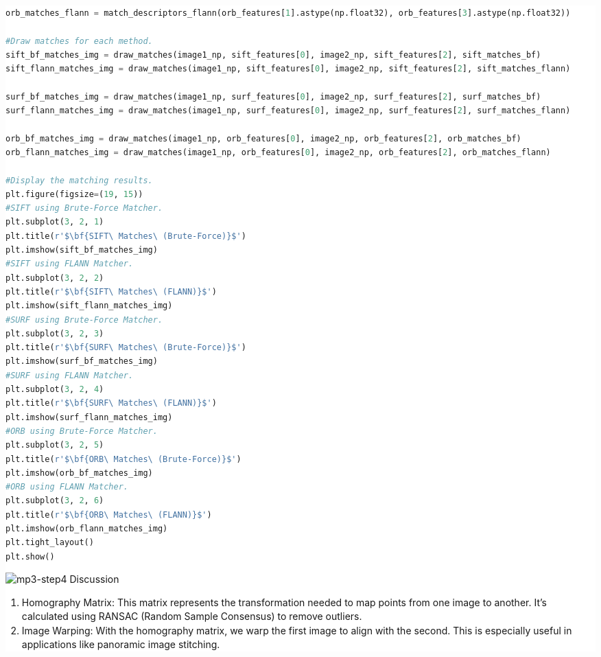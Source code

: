 ```python
orb_matches_flann = match_descriptors_flann(orb_features[1].astype(np.float32), orb_features[3].astype(np.float32))

#Draw matches for each method.
sift_bf_matches_img = draw_matches(image1_np, sift_features[0], image2_np, sift_features[2], sift_matches_bf)
sift_flann_matches_img = draw_matches(image1_np, sift_features[0], image2_np, sift_features[2], sift_matches_flann)

surf_bf_matches_img = draw_matches(image1_np, surf_features[0], image2_np, surf_features[2], surf_matches_bf)
surf_flann_matches_img = draw_matches(image1_np, surf_features[0], image2_np, surf_features[2], surf_matches_flann)

orb_bf_matches_img = draw_matches(image1_np, orb_features[0], image2_np, orb_features[2], orb_matches_bf)
orb_flann_matches_img = draw_matches(image1_np, orb_features[0], image2_np, orb_features[2], orb_matches_flann)

#Display the matching results.
plt.figure(figsize=(19, 15))
#SIFT using Brute-Force Matcher.
plt.subplot(3, 2, 1)
plt.title(r'$\bf{SIFT\ Matches\ (Brute-Force)}$')
plt.imshow(sift_bf_matches_img)
#SIFT using FLANN Matcher.
plt.subplot(3, 2, 2)
plt.title(r'$\bf{SIFT\ Matches\ (FLANN)}$')
plt.imshow(sift_flann_matches_img)
#SURF using Brute-Force Matcher.
plt.subplot(3, 2, 3)
plt.title(r'$\bf{SURF\ Matches\ (Brute-Force)}$')
plt.imshow(surf_bf_matches_img)
#SURF using FLANN Matcher.
plt.subplot(3, 2, 4)
plt.title(r'$\bf{SURF\ Matches\ (FLANN)}$')
plt.imshow(surf_flann_matches_img)
#ORB using Brute-Force Matcher.
plt.subplot(3, 2, 5)
plt.title(r'$\bf{ORB\ Matches\ (Brute-Force)}$')
plt.imshow(orb_bf_matches_img)
#ORB using FLANN Matcher.
plt.subplot(3, 2, 6)
plt.title(r'$\bf{ORB\ Matches\ (FLANN)}$')
plt.imshow(orb_flann_matches_img)
plt.tight_layout()
plt.show()
```
![mp3-step4](https://github.com/user-attachments/assets/8219df8e-7789-4a0a-80da-30c2b7d35fa7)
Discussion
1. Homography Matrix: This matrix represents the transformation needed to map points from one image to another. It’s calculated using RANSAC (Random Sample Consensus) to remove outliers.
2. Image Warping: With the homography matrix, we warp the first image to align with the second. This is especially useful in applications like panoramic image stitching.
